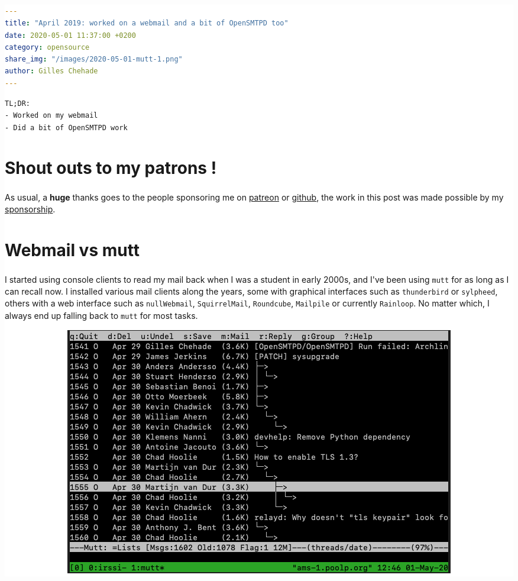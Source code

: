 ```yaml
---
title: "April 2019: worked on a webmail and a bit of OpenSMTPD too"
date: 2020-05-01 11:37:00 +0200
category: opensource
share_img: "/images/2020-05-01-mutt-1.png"
author: Gilles Chehade
---
```

    TL;DR:
	- Worked on my webmail
	- Did a bit of OpenSMTPD work


# Shout outs to my patrons !
As usual,
a **huge** thanks goes to the people sponsoring me on [patreon](https://www.patreon.com/gilles) or [github](https://github.com/sponsors/poolpOrg), the work in this post was made possible by my [sponsorship](/sponsorship/).


# Webmail vs mutt

I started using console clients to read my mail back when I was a student in early 2000s,
and I've been using `mutt` for as long as I can recall now.
I installed various mail clients along the years,
some with graphical interfaces such as `thunderbird` or `sylpheed`,
others with a web interface such as `nullWebmail`, `SquirrelMail`, `Roundcube`, `Mailpile` or currently `Rainloop`.
No matter which,
I always end up falling back to `mutt` for most tasks.

<center>
	<img src="/images/2020-05-01-mutt-1.png"/>
</center>
